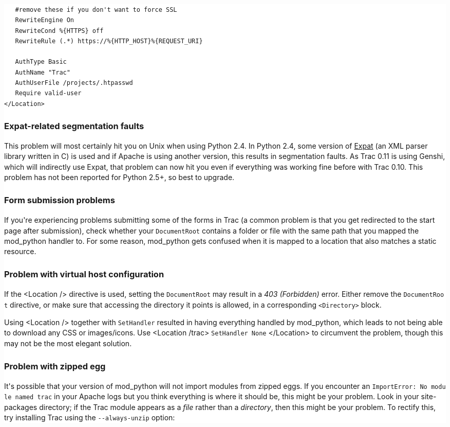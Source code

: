 ```
   #remove these if you don't want to force SSL
   RewriteEngine On 
   RewriteCond %{HTTPS} off
   RewriteRule (.*) https://%{HTTP_HOST}%{REQUEST_URI}

   AuthType Basic
   AuthName "Trac"
   AuthUserFile /projects/.htpasswd
   Require valid-user
</Location>
```

### Expat-related segmentation faults



This problem will most certainly hit you on Unix when using Python 2.4.
In Python 2.4, some version of [
Expat](http://expat.sourceforge.net/) (an XML parser library written in C) is used and if Apache is using another version, this results in segmentation faults.
As Trac 0.11 is using Genshi, which will indirectly use Expat, that problem can now hit you even if everything was working fine before with Trac 0.10. This problem has not been reported for Python 2.5+, so best to upgrade.


### Form submission problems



If you're experiencing problems submitting some of the forms in Trac (a common problem is that you get redirected to the start page after submission), check whether your `DocumentRoot` contains a folder or file with the same path that you mapped the mod\_python handler to. For some reason, mod\_python gets confused when it is mapped to a location that also matches a static resource.


### Problem with virtual host configuration



If the \<Location /\> directive is used, setting the `DocumentRoot` may result in a *403 (Forbidden)* error. Either remove the `DocumentRoot` directive, or make sure that accessing the directory it points is allowed, in a corresponding `<Directory>` block.



Using \<Location /\> together with `SetHandler` resulted in having everything handled by mod\_python, which leads to not being able to download any CSS or images/icons. Use \<Location /trac\> `SetHandler None` \</Location\> to circumvent the problem, though this may not be the most elegant solution.


### Problem with zipped egg



It's possible that your version of mod\_python will not import modules from zipped eggs. If you encounter an `ImportError: No module named trac` in your Apache logs but you think everything is where it should be, this might be your problem. Look in your site-packages directory; if the Trac module appears as a *file* rather than a *directory*, then this might be your problem. To rectify this, try installing Trac using the `--always-unzip` option:
